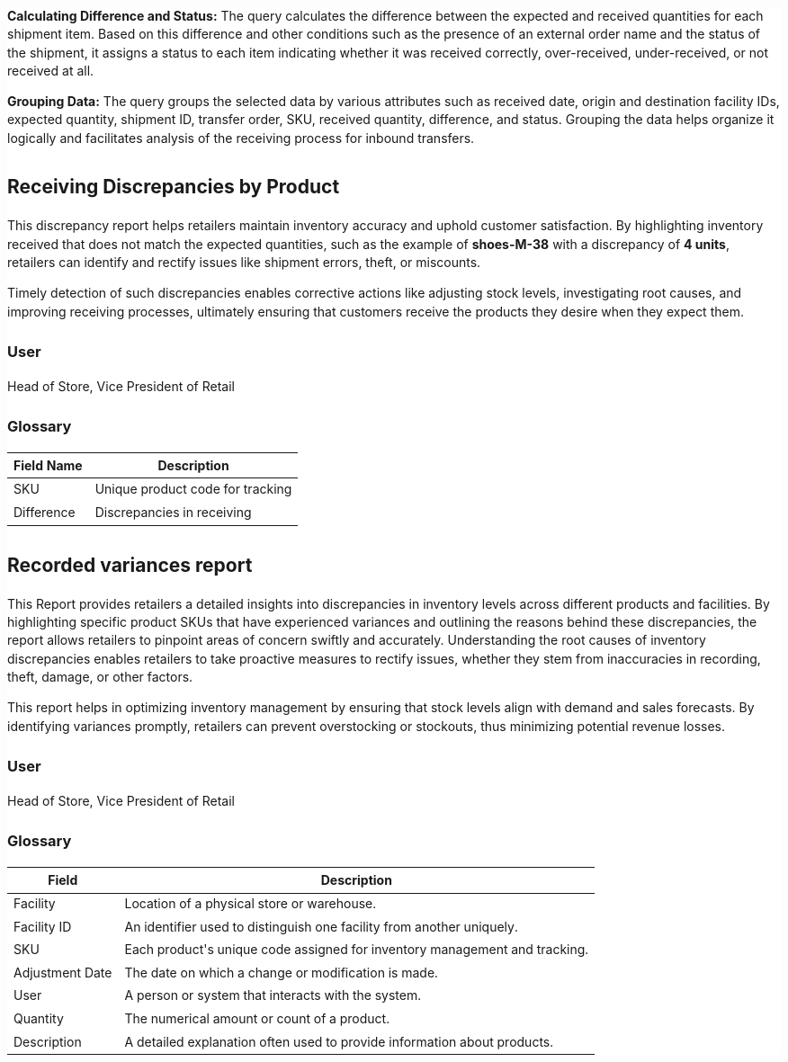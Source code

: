 **Calculating Difference and Status:** The query calculates the difference between the expected and received quantities for each shipment item. Based on this difference and other conditions such as the presence of an external order name and the status of the shipment, it assigns a status to each item indicating whether it was received correctly, over-received, under-received, or not received at all.

**Grouping Data:** The query groups the selected data by various attributes such as received date, origin and destination facility IDs, expected quantity, shipment ID, transfer order, SKU, received quantity, difference, and status. Grouping the data helps organize it logically and facilitates analysis of the receiving process for inbound transfers.

## Receiving Discrepancies by Product

This discrepancy report helps retailers maintain inventory accuracy and uphold customer satisfaction. By highlighting inventory received that does not match the expected quantities, such as the example of **shoes-M-38** with a discrepancy of **4 units**, retailers can identify and rectify issues like shipment errors, theft, or miscounts. 

Timely detection of such discrepancies enables corrective actions like adjusting stock levels, investigating root causes, and improving receiving processes, ultimately ensuring that customers receive the products they desire when they expect them.

### User
Head of Store, Vice President of Retail

### Glossary

| Field Name   | Description                     |
|-------------|----------------------------------|
| SKU         | Unique product code for tracking |
| Difference  | Discrepancies in receiving       |

## Recorded variances report 
This Report provides retailers a detailed insights into discrepancies in inventory levels across different products and facilities. By highlighting specific product SKUs that have experienced variances and outlining the reasons behind these discrepancies, the report allows retailers to pinpoint areas of concern swiftly and accurately. Understanding the root causes of inventory discrepancies enables retailers to take proactive measures to rectify issues, whether they stem from inaccuracies in recording, theft, damage, or other factors.

This report helps in optimizing inventory management by ensuring that stock levels align with demand and sales forecasts. By identifying variances promptly, retailers can prevent overstocking or stockouts, thus minimizing potential revenue losses.

### User
Head of Store, Vice President of Retail

### Glossary
| Field          | Description                                                                                      |
|----------------|--------------------------------------------------------------------------------------------------|
| Facility       | Location of a physical store or warehouse.                                                       |
| Facility ID    | An identifier used to distinguish one facility from another uniquely.                             |
| SKU            | Each product's unique code assigned for inventory management and tracking.                       |
| Adjustment Date| The date on which a change or modification is made.                                              |
| User           | A person or system that interacts with the system.                                                |
| Quantity       | The numerical amount or count of a product.                                                       |
| Description    | A detailed explanation often used to provide information about products.                          |